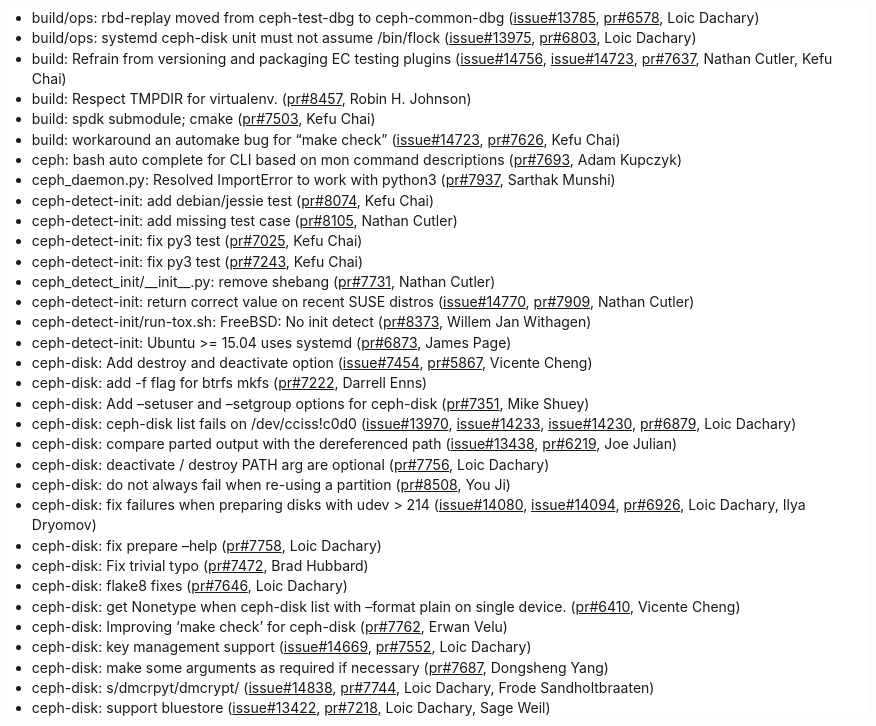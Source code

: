 - build/ops: rbd-replay moved from ceph-test-dbg to ceph-common-dbg ([issue#13785](http://tracker.ceph.com/issues/13785), [pr#6578](http://github.com/ceph/ceph/pull/6578), Loic Dachary)
- build/ops: systemd ceph-disk unit must not assume /bin/flock ([issue#13975](http://tracker.ceph.com/issues/13975), [pr#6803](http://github.com/ceph/ceph/pull/6803), Loic Dachary)
- build: Refrain from versioning and packaging EC testing plugins ([issue#14756](http://tracker.ceph.com/issues/14756), [issue#14723](http://tracker.ceph.com/issues/14723), [pr#7637](http://github.com/ceph/ceph/pull/7637), Nathan Cutler, Kefu Chai)
- build: Respect TMPDIR for virtualenv. ([pr#8457](http://github.com/ceph/ceph/pull/8457), Robin H. Johnson)
- build: spdk submodule; cmake ([pr#7503](http://github.com/ceph/ceph/pull/7503), Kefu Chai)
- build: workaround an automake bug for “make check” ([issue#14723](http://tracker.ceph.com/issues/14723), [pr#7626](http://github.com/ceph/ceph/pull/7626), Kefu Chai)
- ceph: bash auto complete for CLI based on mon command descriptions ([pr#7693](http://github.com/ceph/ceph/pull/7693), Adam Kupczyk)
- ceph\_daemon.py: Resolved ImportError to work with python3 ([pr#7937](http://github.com/ceph/ceph/pull/7937), Sarthak Munshi)
- ceph-detect-init: add debian/jessie test ([pr#8074](http://github.com/ceph/ceph/pull/8074), Kefu Chai)
- ceph-detect-init: add missing test case ([pr#8105](http://github.com/ceph/ceph/pull/8105), Nathan Cutler)
- ceph-detect-init: fix py3 test ([pr#7025](http://github.com/ceph/ceph/pull/7025), Kefu Chai)
- ceph-detect-init: fix py3 test ([pr#7243](http://github.com/ceph/ceph/pull/7243), Kefu Chai)
- ceph\_detect\_init/\_\_init\_\_.py: remove shebang ([pr#7731](http://github.com/ceph/ceph/pull/7731), Nathan Cutler)
- ceph-detect-init: return correct value on recent SUSE distros ([issue#14770](http://tracker.ceph.com/issues/14770), [pr#7909](http://github.com/ceph/ceph/pull/7909), Nathan Cutler)
- ceph-detect-init/run-tox.sh: FreeBSD: No init detect ([pr#8373](http://github.com/ceph/ceph/pull/8373), Willem Jan Withagen)
- ceph-detect-init: Ubuntu >= 15.04 uses systemd ([pr#6873](http://github.com/ceph/ceph/pull/6873), James Page)
- ceph-disk: Add destroy and deactivate option ([issue#7454](http://tracker.ceph.com/issues/7454), [pr#5867](http://github.com/ceph/ceph/pull/5867), Vicente Cheng)
- ceph-disk: add -f flag for btrfs mkfs ([pr#7222](http://github.com/ceph/ceph/pull/7222), Darrell Enns)
- ceph-disk: Add –setuser and –setgroup options for ceph-disk ([pr#7351](http://github.com/ceph/ceph/pull/7351), Mike Shuey)
- ceph-disk: ceph-disk list fails on /dev/cciss!c0d0 ([issue#13970](http://tracker.ceph.com/issues/13970), [issue#14233](http://tracker.ceph.com/issues/14233), [issue#14230](http://tracker.ceph.com/issues/14230), [pr#6879](http://github.com/ceph/ceph/pull/6879), Loic Dachary)
- ceph-disk: compare parted output with the dereferenced path ([issue#13438](http://tracker.ceph.com/issues/13438), [pr#6219](http://github.com/ceph/ceph/pull/6219), Joe Julian)
- ceph-disk: deactivate / destroy PATH arg are optional ([pr#7756](http://github.com/ceph/ceph/pull/7756), Loic Dachary)
- ceph-disk: do not always fail when re-using a partition ([pr#8508](http://github.com/ceph/ceph/pull/8508), You Ji)
- ceph-disk: fix failures when preparing disks with udev > 214 ([issue#14080](http://tracker.ceph.com/issues/14080), [issue#14094](http://tracker.ceph.com/issues/14094), [pr#6926](http://github.com/ceph/ceph/pull/6926), Loic Dachary, Ilya Dryomov)
- ceph-disk: fix prepare –help ([pr#7758](http://github.com/ceph/ceph/pull/7758), Loic Dachary)
- ceph-disk: Fix trivial typo ([pr#7472](http://github.com/ceph/ceph/pull/7472), Brad Hubbard)
- ceph-disk: flake8 fixes ([pr#7646](http://github.com/ceph/ceph/pull/7646), Loic Dachary)
- ceph-disk: get Nonetype when ceph-disk list with –format plain on single device. ([pr#6410](http://github.com/ceph/ceph/pull/6410), Vicente Cheng)
- ceph-disk: Improving ‘make check’ for ceph-disk ([pr#7762](http://github.com/ceph/ceph/pull/7762), Erwan Velu)
- ceph-disk: key management support ([issue#14669](http://tracker.ceph.com/issues/14669), [pr#7552](http://github.com/ceph/ceph/pull/7552), Loic Dachary)
- ceph-disk: make some arguments as required if necessary ([pr#7687](http://github.com/ceph/ceph/pull/7687), Dongsheng Yang)
- ceph-disk: s/dmcrpyt/dmcrypt/ ([issue#14838](http://tracker.ceph.com/issues/14838), [pr#7744](http://github.com/ceph/ceph/pull/7744), Loic Dachary, Frode Sandholtbraaten)
- ceph-disk: support bluestore ([issue#13422](http://tracker.ceph.com/issues/13422), [pr#7218](http://github.com/ceph/ceph/pull/7218), Loic Dachary, Sage Weil)
